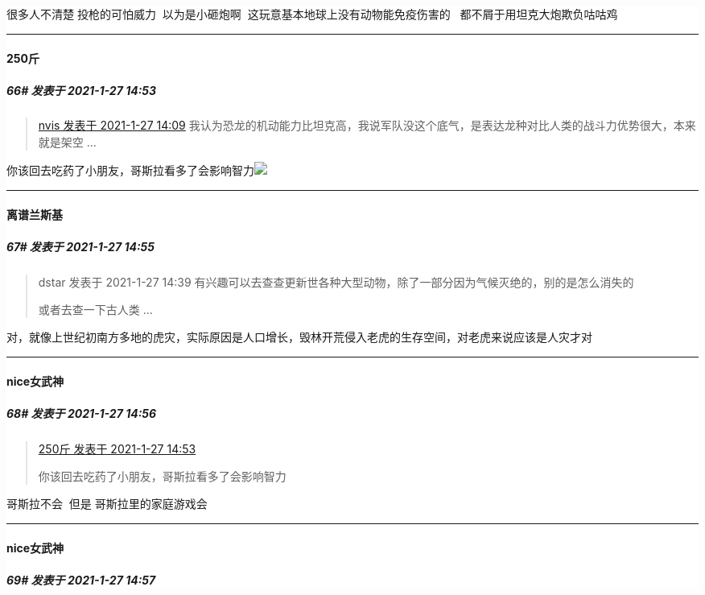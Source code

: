 很多人不清楚 投枪的可怕威力  以为是小砸炮啊  这玩意基本地球上没有动物能免疫伤害的   都不屑于用坦克大炮欺负咕咕鸡







*****

####  250斤  
##### 66#       发表于 2021-1-27 14:53



<blockquote><a href="httphttps://bbs.saraba1st.com/2b/forum.php?mod=redirect&amp;goto=findpost&amp;pid=50159665&amp;ptid=1984897" target="_blank">nvis 发表于 2021-1-27 14:09</a>
我认为恐龙的机动能力比坦克高，我说军队没这个底气，是表达龙种对比人类的战斗力优势很大，本来就是架空 ...</blockquote>
你该回去吃药了小朋友，哥斯拉看多了会影响智力<img src="https://static.saraba1st.com/image/smiley/face2017/067.png" referrerpolicy="no-referrer">







*****

####  离谱兰斯基  
##### 67#       发表于 2021-1-27 14:55



<blockquote>dstar 发表于 2021-1-27 14:39
有兴趣可以去查查更新世各种大型动物，除了一部分因为气候灭绝的，别的是怎么消失的

或者去查一下古人类 ...</blockquote>
对，就像上世纪初南方多地的虎灾，实际原因是人口增长，毁林开荒侵入老虎的生存空间，对老虎来说应该是人灾才对







*****

####  nice女武神  
##### 68#       发表于 2021-1-27 14:56



<blockquote><a href="httphttps://bbs.saraba1st.com/2b/forum.php?mod=redirect&amp;goto=findpost&amp;pid=50160094&amp;ptid=1984897" target="_blank">250斤 发表于 2021-1-27 14:53</a>

你该回去吃药了小朋友，哥斯拉看多了会影响智力</blockquote>
哥斯拉不会  但是 哥斯拉里的家庭游戏会







*****

####  nice女武神  
##### 69#       发表于 2021-1-27 14:57
